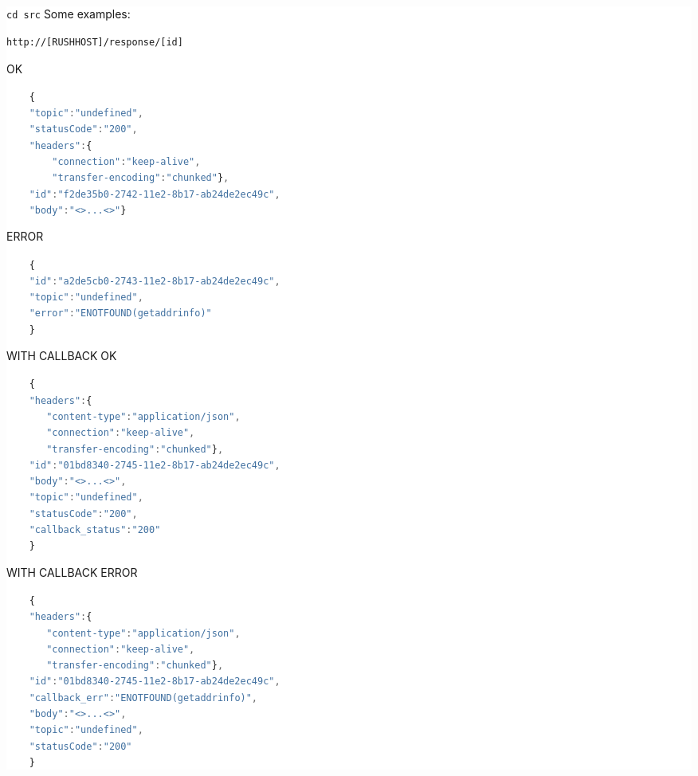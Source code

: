 ```cd src```
Some examples:

``
http://[RUSHHOST]/response/[id]
`` 

OK
```Javascript
    {
    "topic":"undefined",
    "statusCode":"200",
    "headers":{
        "connection":"keep-alive",
        "transfer-encoding":"chunked"},
    "id":"f2de35b0-2742-11e2-8b17-ab24de2ec49c",
    "body":"<>...<>"}
```

ERROR
```Javascript
    {
    "id":"a2de5cb0-2743-11e2-8b17-ab24de2ec49c",
    "topic":"undefined",
    "error":"ENOTFOUND(getaddrinfo)"
    }
```
WITH CALLBACK OK
```Javascript
    {
    "headers":{
       "content-type":"application/json",
       "connection":"keep-alive",
       "transfer-encoding":"chunked"},
    "id":"01bd8340-2745-11e2-8b17-ab24de2ec49c",
    "body":"<>...<>",
    "topic":"undefined",
    "statusCode":"200",
    "callback_status":"200"
    }
```
WITH CALLBACK ERROR
```Javascript
    {
    "headers":{
       "content-type":"application/json",
       "connection":"keep-alive",
       "transfer-encoding":"chunked"},
    "id":"01bd8340-2745-11e2-8b17-ab24de2ec49c",
    "callback_err":"ENOTFOUND(getaddrinfo)",
    "body":"<>...<>",
    "topic":"undefined",
    "statusCode":"200"
    }
```
